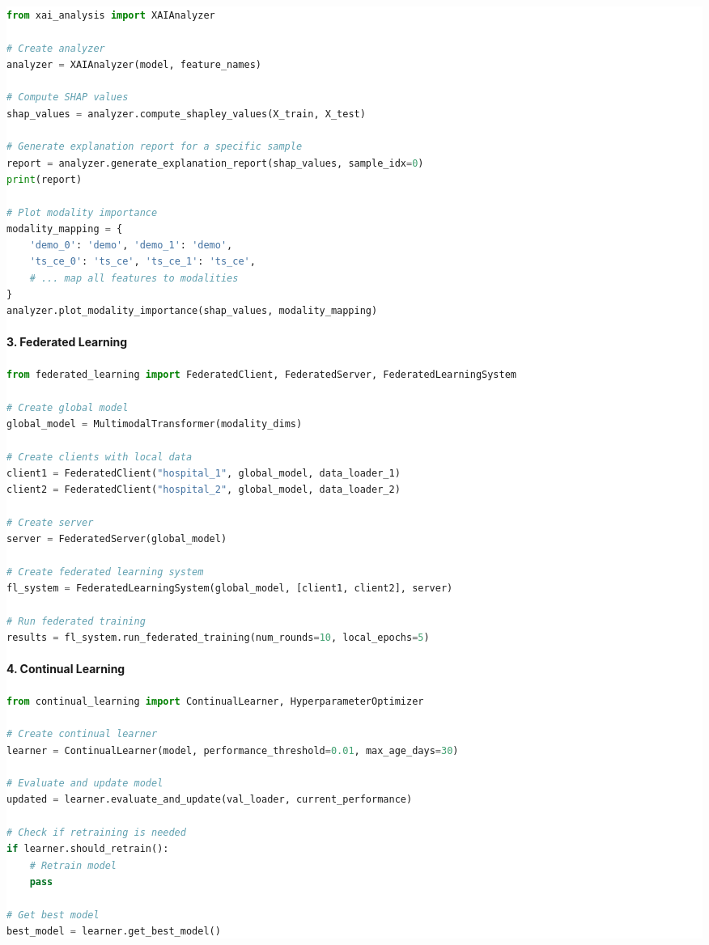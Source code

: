 ```python
from xai_analysis import XAIAnalyzer

# Create analyzer
analyzer = XAIAnalyzer(model, feature_names)

# Compute SHAP values
shap_values = analyzer.compute_shapley_values(X_train, X_test)

# Generate explanation report for a specific sample
report = analyzer.generate_explanation_report(shap_values, sample_idx=0)
print(report)

# Plot modality importance
modality_mapping = {
    'demo_0': 'demo', 'demo_1': 'demo',
    'ts_ce_0': 'ts_ce', 'ts_ce_1': 'ts_ce',
    # ... map all features to modalities
}
analyzer.plot_modality_importance(shap_values, modality_mapping)
```

#### 3. Federated Learning

```python
from federated_learning import FederatedClient, FederatedServer, FederatedLearningSystem

# Create global model
global_model = MultimodalTransformer(modality_dims)

# Create clients with local data
client1 = FederatedClient("hospital_1", global_model, data_loader_1)
client2 = FederatedClient("hospital_2", global_model, data_loader_2)

# Create server
server = FederatedServer(global_model)

# Create federated learning system
fl_system = FederatedLearningSystem(global_model, [client1, client2], server)

# Run federated training
results = fl_system.run_federated_training(num_rounds=10, local_epochs=5)
```

#### 4. Continual Learning

```python
from continual_learning import ContinualLearner, HyperparameterOptimizer

# Create continual learner
learner = ContinualLearner(model, performance_threshold=0.01, max_age_days=30)

# Evaluate and update model
updated = learner.evaluate_and_update(val_loader, current_performance)

# Check if retraining is needed
if learner.should_retrain():
    # Retrain model
    pass

# Get best model
best_model = learner.get_best_model()
```
